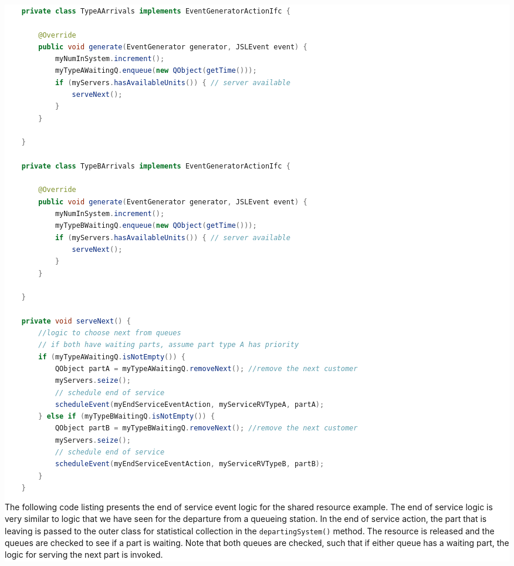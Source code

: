 ```java
    private class TypeAArrivals implements EventGeneratorActionIfc {

        @Override
        public void generate(EventGenerator generator, JSLEvent event) {
            myNumInSystem.increment();
            myTypeAWaitingQ.enqueue(new QObject(getTime()));
            if (myServers.hasAvailableUnits()) { // server available
                serveNext();
            }
        }

    }

    private class TypeBArrivals implements EventGeneratorActionIfc {

        @Override
        public void generate(EventGenerator generator, JSLEvent event) {
            myNumInSystem.increment();
            myTypeBWaitingQ.enqueue(new QObject(getTime()));
            if (myServers.hasAvailableUnits()) { // server available
                serveNext();
            }
        }

    }

    private void serveNext() {
        //logic to choose next from queues
        // if both have waiting parts, assume part type A has priority
        if (myTypeAWaitingQ.isNotEmpty()) {
            QObject partA = myTypeAWaitingQ.removeNext(); //remove the next customer
            myServers.seize();
            // schedule end of service
            scheduleEvent(myEndServiceEventAction, myServiceRVTypeA, partA);
        } else if (myTypeBWaitingQ.isNotEmpty()) {
            QObject partB = myTypeBWaitingQ.removeNext(); //remove the next customer
            myServers.seize();
            // schedule end of service
            scheduleEvent(myEndServiceEventAction, myServiceRVTypeB, partB);
        }
    }
```

The following code listing presents the end of service event logic for the
shared resource example. The end of service logic is very similar to
logic that we have seen for the departure from a queueing station. In
the end of service action, the part that is leaving is passed to the
outer class for statistical collection in the `departingSystem()` method.
The resource is released and the queues are checked to see if a part is
waiting. Note that both queues are checked, such that if either queue
has a waiting part, the logic for serving the next part is invoked.
